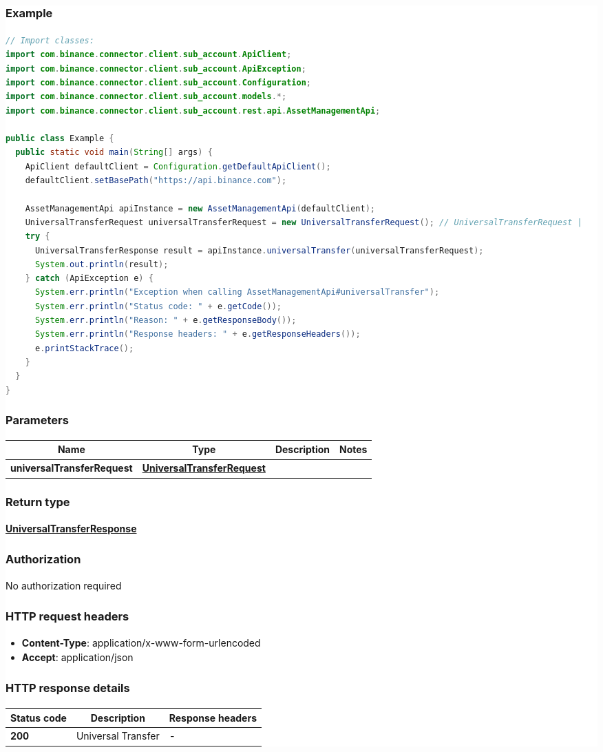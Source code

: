 ### Example
```java
// Import classes:
import com.binance.connector.client.sub_account.ApiClient;
import com.binance.connector.client.sub_account.ApiException;
import com.binance.connector.client.sub_account.Configuration;
import com.binance.connector.client.sub_account.models.*;
import com.binance.connector.client.sub_account.rest.api.AssetManagementApi;

public class Example {
  public static void main(String[] args) {
    ApiClient defaultClient = Configuration.getDefaultApiClient();
    defaultClient.setBasePath("https://api.binance.com");

    AssetManagementApi apiInstance = new AssetManagementApi(defaultClient);
    UniversalTransferRequest universalTransferRequest = new UniversalTransferRequest(); // UniversalTransferRequest | 
    try {
      UniversalTransferResponse result = apiInstance.universalTransfer(universalTransferRequest);
      System.out.println(result);
    } catch (ApiException e) {
      System.err.println("Exception when calling AssetManagementApi#universalTransfer");
      System.err.println("Status code: " + e.getCode());
      System.err.println("Reason: " + e.getResponseBody());
      System.err.println("Response headers: " + e.getResponseHeaders());
      e.printStackTrace();
    }
  }
}
```

### Parameters

| Name | Type | Description  | Notes |
|------------- | ------------- | ------------- | -------------|
| **universalTransferRequest** | [**UniversalTransferRequest**](UniversalTransferRequest.md)|  | |

### Return type

[**UniversalTransferResponse**](UniversalTransferResponse.md)

### Authorization

No authorization required

### HTTP request headers

 - **Content-Type**: application/x-www-form-urlencoded
 - **Accept**: application/json

### HTTP response details
| Status code | Description | Response headers |
|-------------|-------------|------------------|
| **200** | Universal Transfer |  -  |

